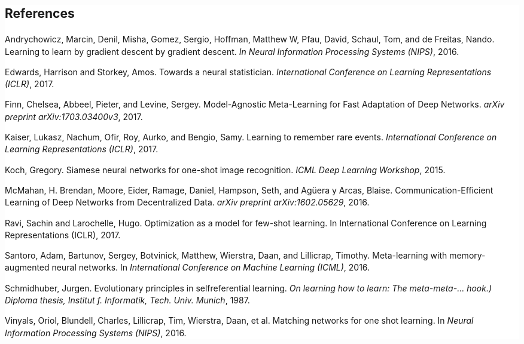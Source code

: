 ## References

Andrychowicz, Marcin, Denil, Misha, Gomez, Sergio, Hoffman, Matthew W, Pfau, David, Schaul, Tom, and de Freitas, Nando. Learning to learn by gradient descent by gradient descent. *In Neural Information Processing Systems (NIPS)*, 2016.

Edwards, Harrison and Storkey, Amos. Towards a neural statistician. *International Conference on Learning Representations (ICLR)*, 2017.

Finn, Chelsea, Abbeel, Pieter, and Levine, Sergey. Model-Agnostic Meta-Learning for Fast Adaptation of Deep Networks. *arXiv preprint arXiv:1703.03400v3*, 2017.

Kaiser, Lukasz, Nachum, Ofir, Roy, Aurko, and Bengio, Samy. Learning to remember rare events. *International Conference on Learning Representations (ICLR)*, 2017.

Koch, Gregory. Siamese neural networks for one-shot image recognition. *ICML Deep Learning Workshop*, 2015.

McMahan, H. Brendan, Moore, Eider, Ramage, Daniel, Hampson, Seth, and Agüera y Arcas, Blaise. Communication-Efficient Learning of Deep Networks from Decentralized Data. *arXiv preprint arXiv:1602.05629*, 2016.

Ravi, Sachin and Larochelle, Hugo. Optimization as a model for few-shot learning. In International Conference on Learning Representations (ICLR), 2017.

Santoro, Adam, Bartunov, Sergey, Botvinick, Matthew, Wierstra, Daan, and Lillicrap, Timothy. Meta-learning with memory-augmented neural networks. In *International Conference on Machine Learning (ICML)*, 2016.

Schmidhuber, Jurgen. Evolutionary principles in selfreferential learning. *On learning how to learn: The meta-meta-... hook.) Diploma thesis, Institut f. Informatik, Tech. Univ. Munich*, 1987.

Vinyals, Oriol, Blundell, Charles, Lillicrap, Tim, Wierstra, Daan, et al. Matching networks for one shot learning. In *Neural Information Processing Systems (NIPS)*, 2016.
